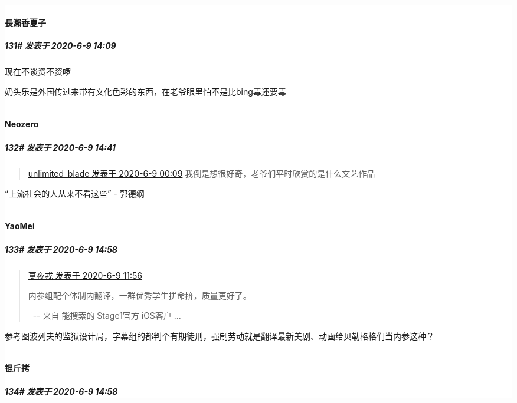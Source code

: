 

-----

####  長瀨香夏子  
##### 131#       发表于 2020-6-9 14:09




现在不谈资不资啰

奶头乐是外国传过来带有文化色彩的东西，在老爷眼里怕不是比bing毒还要毒







-----

####  Neozero  
##### 132#       发表于 2020-6-9 14:41



<blockquote><a href="httphttps://bbs.saraba1st.com/2b/forum.php?mod=redirect&amp;goto=findpost&amp;pid=47727945&amp;ptid=1940492" target="_blank">unlimited_blade 发表于 2020-6-9 00:09</a>
我倒是想很好奇，老爷们平时欣赏的是什么文艺作品</blockquote>
“上流社会的人从来不看这些” - 郭德纲







-----

####  YaoMei  
##### 133#       发表于 2020-6-9 14:58



<blockquote><a href="httphttps://bbs.saraba1st.com/2b/forum.php?mod=redirect&amp;goto=findpost&amp;pid=47732480&amp;ptid=1940492" target="_blank">莫夜戎 发表于 2020-6-9 11:56</a>

内参组配个体制内翻译，一群优秀学生拼命挤，质量更好了。


  -- 来自 能搜索的 Stage1官方 iOS客户 ...</blockquote>
参考图波列夫的监狱设计局，字幕组的都判个有期徒刑，强制劳动就是翻译最新美剧、动画给贝勒格格们当内参这种？







-----

####  锟斤拷  
##### 134#       发表于 2020-6-9 14:58


